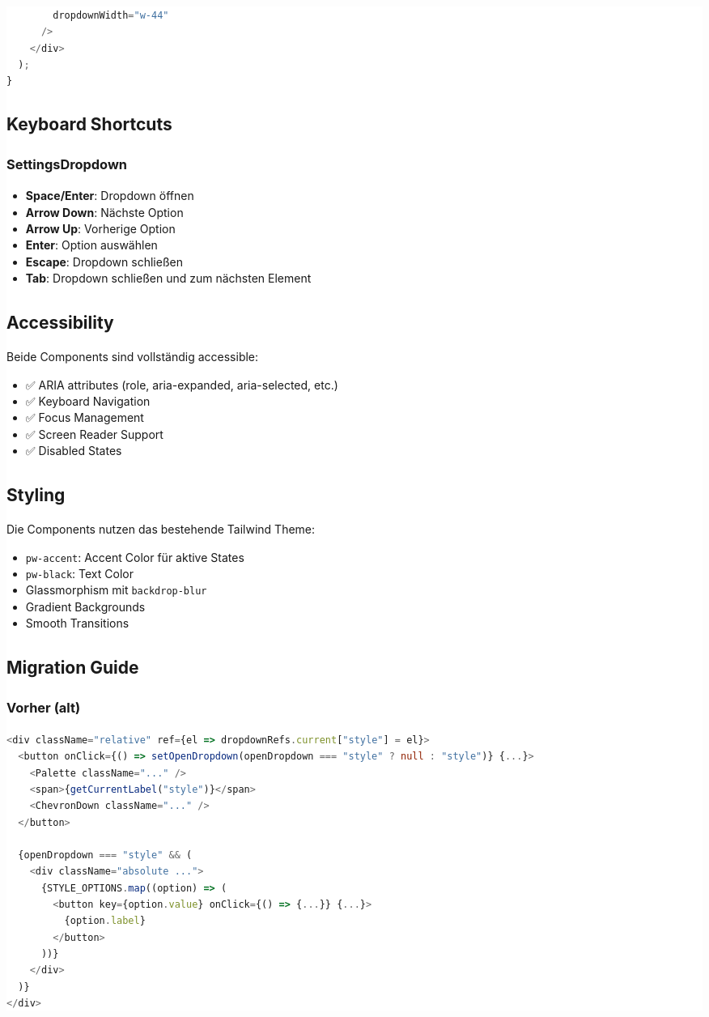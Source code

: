 ```typescript
        dropdownWidth="w-44"
      />
    </div>
  );
}
```

## Keyboard Shortcuts

### SettingsDropdown

- **Space/Enter**: Dropdown öffnen
- **Arrow Down**: Nächste Option
- **Arrow Up**: Vorherige Option
- **Enter**: Option auswählen
- **Escape**: Dropdown schließen
- **Tab**: Dropdown schließen und zum nächsten Element

## Accessibility

Beide Components sind vollständig accessible:

- ✅ ARIA attributes (role, aria-expanded, aria-selected, etc.)
- ✅ Keyboard Navigation
- ✅ Focus Management
- ✅ Screen Reader Support
- ✅ Disabled States

## Styling

Die Components nutzen das bestehende Tailwind Theme:

- `pw-accent`: Accent Color für aktive States
- `pw-black`: Text Color
- Glassmorphism mit `backdrop-blur`
- Gradient Backgrounds
- Smooth Transitions

## Migration Guide

### Vorher (alt)

```typescript
<div className="relative" ref={el => dropdownRefs.current["style"] = el}>
  <button onClick={() => setOpenDropdown(openDropdown === "style" ? null : "style")} {...}>
    <Palette className="..." />
    <span>{getCurrentLabel("style")}</span>
    <ChevronDown className="..." />
  </button>

  {openDropdown === "style" && (
    <div className="absolute ...">
      {STYLE_OPTIONS.map((option) => (
        <button key={option.value} onClick={() => {...}} {...}>
          {option.label}
        </button>
      ))}
    </div>
  )}
</div>
```
